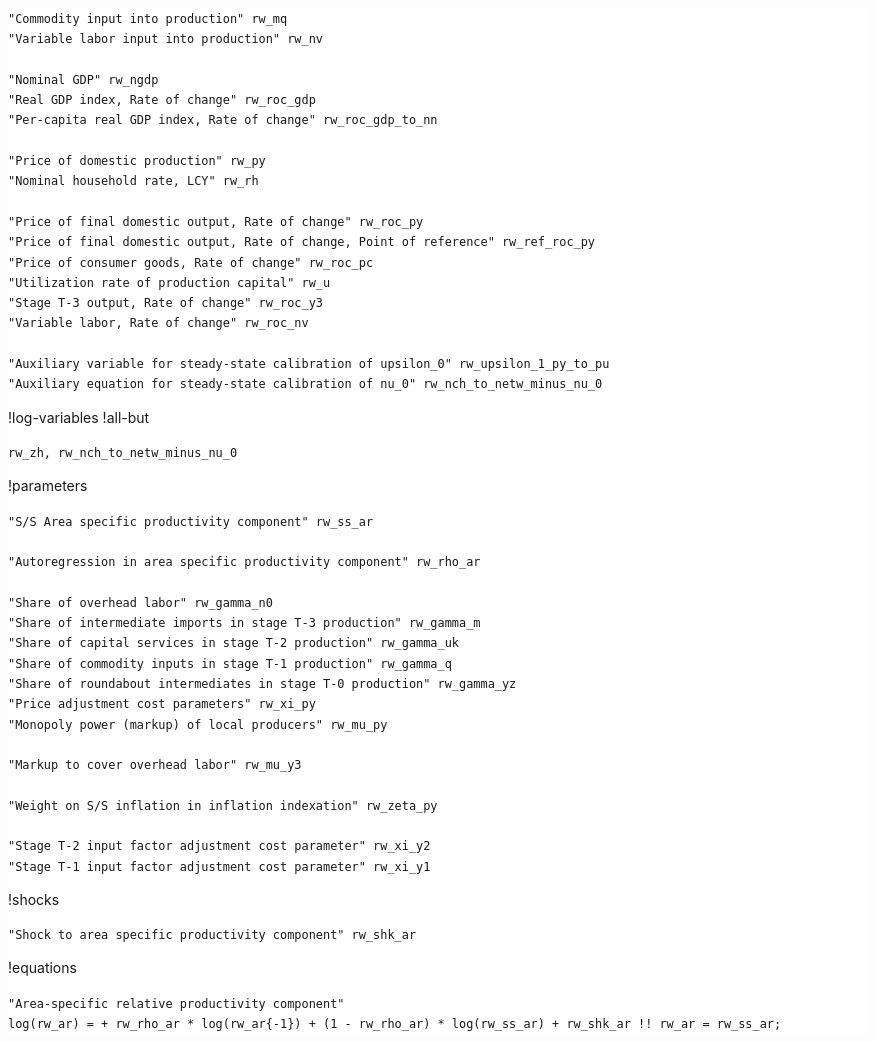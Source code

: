 
    "Commodity input into production" rw_mq
    "Variable labor input into production" rw_nv

    "Nominal GDP" rw_ngdp
    "Real GDP index, Rate of change" rw_roc_gdp
    "Per-capita real GDP index, Rate of change" rw_roc_gdp_to_nn

    "Price of domestic production" rw_py
    "Nominal household rate, LCY" rw_rh

    "Price of final domestic output, Rate of change" rw_roc_py
    "Price of final domestic output, Rate of change, Point of reference" rw_ref_roc_py
    "Price of consumer goods, Rate of change" rw_roc_pc
    "Utilization rate of production capital" rw_u
    "Stage T-3 output, Rate of change" rw_roc_y3
    "Variable labor, Rate of change" rw_roc_nv

    "Auxiliary variable for steady-state calibration of upsilon_0" rw_upsilon_1_py_to_pu
    "Auxiliary equation for steady-state calibration of nu_0" rw_nch_to_netw_minus_nu_0


!log-variables !all-but

    rw_zh, rw_nch_to_netw_minus_nu_0


!parameters

    "S/S Area specific productivity component" rw_ss_ar

    "Autoregression in area specific productivity component" rw_rho_ar

    "Share of overhead labor" rw_gamma_n0
    "Share of intermediate imports in stage T-3 production" rw_gamma_m
    "Share of capital services in stage T-2 production" rw_gamma_uk
    "Share of commodity inputs in stage T-1 production" rw_gamma_q
    "Share of roundabout intermediates in stage T-0 production" rw_gamma_yz
    "Price adjustment cost parameters" rw_xi_py
    "Monopoly power (markup) of local producers" rw_mu_py

    "Markup to cover overhead labor" rw_mu_y3

    "Weight on S/S inflation in inflation indexation" rw_zeta_py

    "Stage T-2 input factor adjustment cost parameter" rw_xi_y2
    "Stage T-1 input factor adjustment cost parameter" rw_xi_y1


!shocks

    "Shock to area specific productivity component" rw_shk_ar


!equations


    "Area-specific relative productivity component"
    log(rw_ar) = + rw_rho_ar * log(rw_ar{-1}) + (1 - rw_rho_ar) * log(rw_ss_ar) + rw_shk_ar !! rw_ar = rw_ss_ar;


